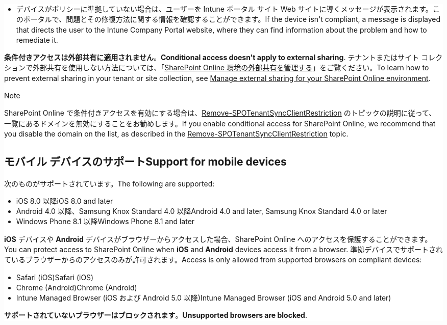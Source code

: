 -   <span data-ttu-id="4e52d-124">デバイスがポリシーに準拠していない場合は、ユーザーを Intune ポータル サイト Web サイトに導くメッセージが表示されます。このポータルで、問題とその修復方法に関する情報を確認することができます。</span><span class="sxs-lookup"><span data-stu-id="4e52d-124">If the device isn't compliant, a message is displayed that directs the user to the Intune Company Portal website, where they can find information about the problem and how to remediate it.</span></span>

<span data-ttu-id="4e52d-125">**条件付きアクセスは外部共有に適用されません**。</span><span class="sxs-lookup"><span data-stu-id="4e52d-125">**Conditional access doesn't apply to external sharing**.</span></span> <span data-ttu-id="4e52d-126">テナントまたはサイト コレクションで外部共有を使用しない方法については、「[SharePoint Online 環境の外部共有を管理する](https://support.office.com/article/Manage-external-sharing-for-your-SharePoint-Online-environment-C8A462EB-0723-4B0B-8D0A-70FEAFE4BE85)」をご覧ください。</span><span class="sxs-lookup"><span data-stu-id="4e52d-126">To learn how to prevent external sharing in your tenant or site collection, see [Manage external sharing for your SharePoint Online environment](https://support.office.com/article/Manage-external-sharing-for-your-SharePoint-Online-environment-C8A462EB-0723-4B0B-8D0A-70FEAFE4BE85).</span></span>

>[!NOTE]
><span data-ttu-id="4e52d-127">SharePoint Online で条件付きアクセスを有効にする場合は、[Remove-SPOTenantSyncClientRestriction](https://technet.microsoft.com/library/dn917451.aspx) のトピックの説明に従って、一覧にあるドメインを無効にすることをお勧めします。</span><span class="sxs-lookup"><span data-stu-id="4e52d-127">If you enable conditional access for SharePoint Online, we recommend that you disable the domain on the list, as described in the [Remove-SPOTenantSyncClientRestriction](https://technet.microsoft.com/library/dn917451.aspx) topic.</span></span>  

## <a name="support-for-mobile-devices"></a><span data-ttu-id="4e52d-128">モバイル デバイスのサポート</span><span class="sxs-lookup"><span data-stu-id="4e52d-128">Support for mobile devices</span></span>
<span data-ttu-id="4e52d-129">次のものがサポートされています。</span><span class="sxs-lookup"><span data-stu-id="4e52d-129">The following are supported:</span></span>
- <span data-ttu-id="4e52d-130">iOS 8.0 以降</span><span class="sxs-lookup"><span data-stu-id="4e52d-130">iOS 8.0 and later</span></span>
- <span data-ttu-id="4e52d-131">Android 4.0 以降、Samsung Knox Standard 4.0 以降</span><span class="sxs-lookup"><span data-stu-id="4e52d-131">Android 4.0 and later, Samsung Knox Standard 4.0 or later</span></span>
- <span data-ttu-id="4e52d-132">Windows Phone 8.1 以降</span><span class="sxs-lookup"><span data-stu-id="4e52d-132">Windows Phone 8.1 and later</span></span>

<span data-ttu-id="4e52d-133">**iOS** デバイスや **Android** デバイスがブラウザーからアクセスした場合、SharePoint Online へのアクセスを保護することができます。</span><span class="sxs-lookup"><span data-stu-id="4e52d-133">You can protect access to SharePoint Online when **iOS** and **Android** devices access it from a browser.</span></span> <span data-ttu-id="4e52d-134">準拠デバイスでサポートされているブラウザーからのアクセスのみが許可されます。</span><span class="sxs-lookup"><span data-stu-id="4e52d-134">Access is only allowed from supported browsers on compliant devices:</span></span>
* <span data-ttu-id="4e52d-135">Safari (iOS)</span><span class="sxs-lookup"><span data-stu-id="4e52d-135">Safari (iOS)</span></span>
* <span data-ttu-id="4e52d-136">Chrome (Android)</span><span class="sxs-lookup"><span data-stu-id="4e52d-136">Chrome (Android)</span></span>
* <span data-ttu-id="4e52d-137">Intune Managed Browser (iOS および Android 5.0 以降)</span><span class="sxs-lookup"><span data-stu-id="4e52d-137">Intune Managed Browser (iOS and Android 5.0 and later)</span></span>

<span data-ttu-id="4e52d-138">**サポートされていないブラウザーはブロックされます**。</span><span class="sxs-lookup"><span data-stu-id="4e52d-138">**Unsupported browsers are blocked**.</span></span>
